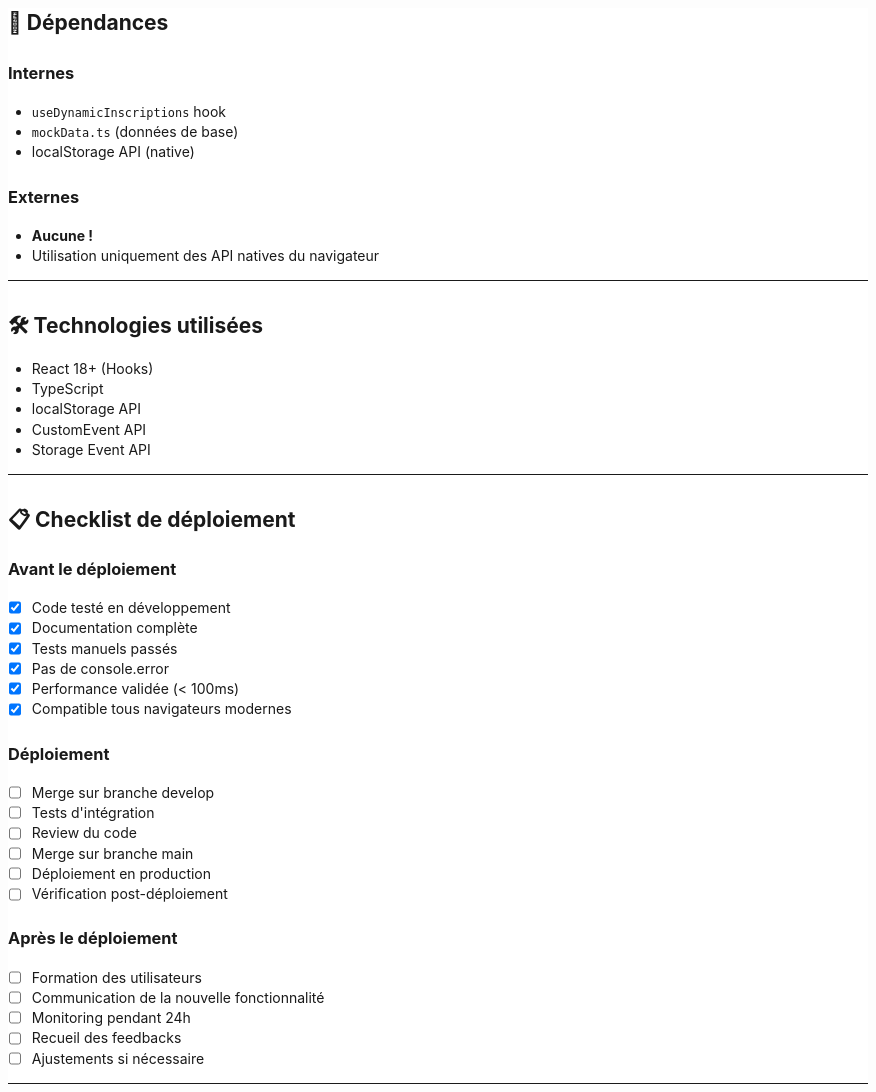 
## 🔗 Dépendances

### Internes
- `useDynamicInscriptions` hook
- `mockData.ts` (données de base)
- localStorage API (native)

### Externes
- **Aucune !** 
- Utilisation uniquement des API natives du navigateur

---

## 🛠️ Technologies utilisées

- React 18+ (Hooks)
- TypeScript
- localStorage API
- CustomEvent API
- Storage Event API

---

## 📋 Checklist de déploiement

### Avant le déploiement

- [x] Code testé en développement
- [x] Documentation complète
- [x] Tests manuels passés
- [x] Pas de console.error
- [x] Performance validée (< 100ms)
- [x] Compatible tous navigateurs modernes

### Déploiement

- [ ] Merge sur branche develop
- [ ] Tests d'intégration
- [ ] Review du code
- [ ] Merge sur branche main
- [ ] Déploiement en production
- [ ] Vérification post-déploiement

### Après le déploiement

- [ ] Formation des utilisateurs
- [ ] Communication de la nouvelle fonctionnalité
- [ ] Monitoring pendant 24h
- [ ] Recueil des feedbacks
- [ ] Ajustements si nécessaire

---